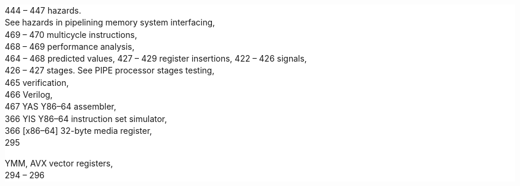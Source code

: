 444
–
447
hazards.	
See	
hazards	in	pipelining
memory	system	interfacing,	
469
–
470
multicycle	instructions,	
468
–
469
performance	analysis,	
464
–
468
predicted	values,	
427
–
429
register	insertions,	
422
–
426
signals,	
426
–
427
stages.	
See	
PIPE	processor	stages
testing,	
465
verification,	
466
Verilog,	
467
YAS
	Y86–64	assembler,	
366
YIS
	Y86–64	instruction	set	simulator,	
366
	[x86–64]	32-byte	media	register,	
295

YMM,	AVX	vector	registers,	
294
–
296
